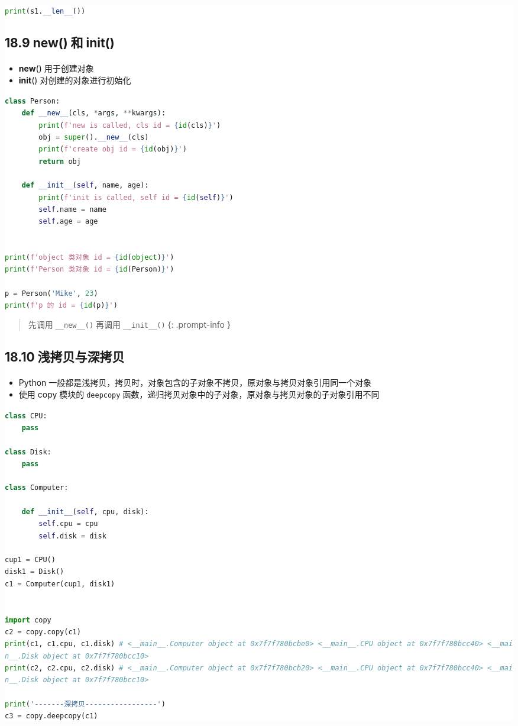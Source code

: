 ```python
print(s1.__len__())
```

## 18.9 __new__() 和 __init__()
* __new__() 用于创建对象
* __init__() 对创建的对象进行初始化


```python
class Person:
    def __new__(cls, *args, **kwargs):
        print(f'new is called, cls id = {id(cls)}')
        obj = super().__new__(cls)
        print(f'create obj id = {id(obj)}')
        return obj

    def __init__(self, name, age):
        print(f'init is called, self id = {id(self)}')
        self.name = name
        self.age = age


print(f'object 类对象 id = {id(object)}')
print(f'Person 类对象 id = {id(Person)}')

p = Person('Mike', 23)
print(f'p 的 id = {id(p)}')
```


> 先调用 `__new__()` 再调用 `__init__()`
{: .prompt-info }


## 18.10 浅拷贝与深拷贝
* Python 一般都是浅拷贝，拷贝时，对象包含的子对象不拷贝，原对象与拷贝对象引用同一个对象
* 使用 copy 模块的 `deepcopy` 函数，递归拷贝对象中的子对象，原对象与拷贝对象的子对象引用不同

```python
class CPU:
    pass

class Disk:
    pass

class Computer:

    def __init__(self, cpu, disk):
        self.cpu = cpu
        self.disk = disk

cup1 = CPU()
disk1 = Disk()
c1 = Computer(cup1, disk1)


import copy
c2 = copy.copy(c1)
print(c1, c1.cpu, c1.disk) # <__main__.Computer object at 0x7f7f780bcbe0> <__main__.CPU object at 0x7f7f780bcc40> <__main__.Disk object at 0x7f7f780bcc10>
print(c2, c2.cpu, c2.disk) # <__main__.Computer object at 0x7f7f780bcb20> <__main__.CPU object at 0x7f7f780bcc40> <__main__.Disk object at 0x7f7f780bcc10>

print('-------深拷贝-----------------')
c3 = copy.deepcopy(c1)
```